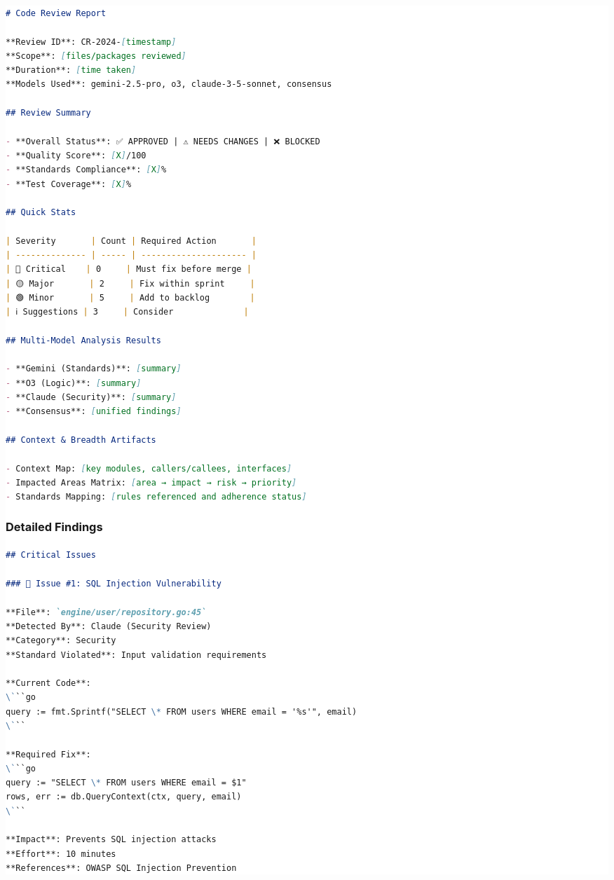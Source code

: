 ```markdown
# Code Review Report

**Review ID**: CR-2024-[timestamp]
**Scope**: [files/packages reviewed]
**Duration**: [time taken]
**Models Used**: gemini-2.5-pro, o3, claude-3-5-sonnet, consensus

## Review Summary

- **Overall Status**: ✅ APPROVED | ⚠️ NEEDS CHANGES | ❌ BLOCKED
- **Quality Score**: [X]/100
- **Standards Compliance**: [X]%
- **Test Coverage**: [X]%

## Quick Stats

| Severity       | Count | Required Action       |
| -------------- | ----- | --------------------- |
| 🔴 Critical    | 0     | Must fix before merge |
| 🟡 Major       | 2     | Fix within sprint     |
| 🟢 Minor       | 5     | Add to backlog        |
| ℹ️ Suggestions | 3     | Consider              |

## Multi-Model Analysis Results

- **Gemini (Standards)**: [summary]
- **O3 (Logic)**: [summary]
- **Claude (Security)**: [summary]
- **Consensus**: [unified findings]

## Context & Breadth Artifacts

- Context Map: [key modules, callers/callees, interfaces]
- Impacted Areas Matrix: [area → impact → risk → priority]
- Standards Mapping: [rules referenced and adherence status]
```

### Detailed Findings

````markdown
## Critical Issues

### 🔴 Issue #1: SQL Injection Vulnerability

**File**: `engine/user/repository.go:45`
**Detected By**: Claude (Security Review)
**Category**: Security
**Standard Violated**: Input validation requirements

**Current Code**:
\```go
query := fmt.Sprintf("SELECT \* FROM users WHERE email = '%s'", email)
\```

**Required Fix**:
\```go
query := "SELECT \* FROM users WHERE email = $1"
rows, err := db.QueryContext(ctx, query, email)
\```

**Impact**: Prevents SQL injection attacks
**Effort**: 10 minutes
**References**: OWASP SQL Injection Prevention
````